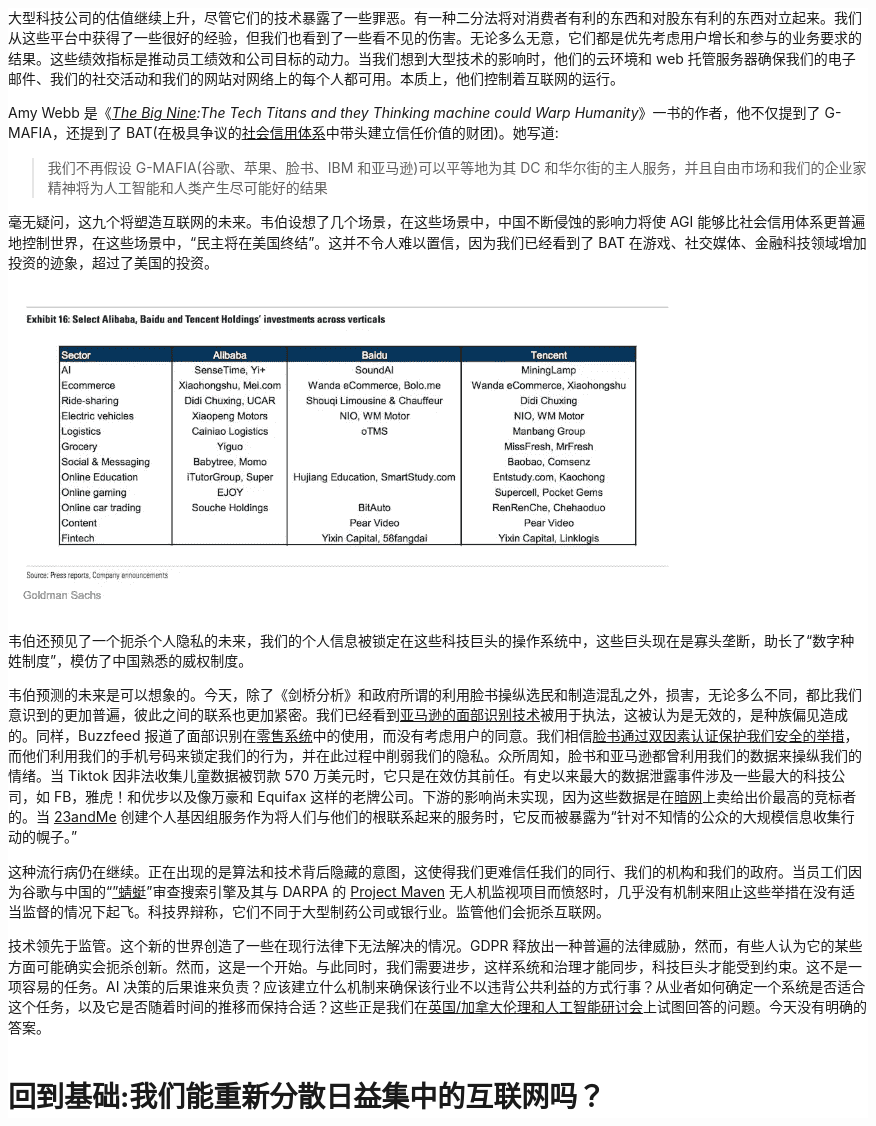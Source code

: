 大型科技公司的估值继续上升，尽管它们的技术暴露了一些罪恶。有一种二分法将对消费者有利的东西和对股东有利的东西对立起来。我们从这些平台中获得了一些很好的经验，但我们也看到了一些看不见的伤害。无论多么无意，它们都是优先考虑用户增长和参与的业务要求的结果。这些绩效指标是推动员工绩效和公司目标的动力。当我们想到大型技术的影响时，他们的云环境和 web 托管服务器确保我们的电子邮件、我们的社交活动和我们的网站对网络上的每个人都可用。本质上，他们控制着互联网的运行。

Amy Webb 是《[*The Big Nine*](https://amywebb.io/books)*:The Tech Titans and they Thinking machine could Warp Humanity*》一书的作者，他不仅提到了 G-MAFIA，还提到了 BAT(在极具争议的[社会信用体系](https://www.businessinsider.com/china-social-credit-system-punishments-and-rewards-explained-2018-4)中带头建立信任价值的财团)。她写道:

> 我们不再假设 G-MAFIA(谷歌、苹果、脸书、IBM 和亚马逊)可以平等地为其 DC 和华尔街的主人服务，并且自由市场和我们的企业家精神将为人工智能和人类产生尽可能好的结果

毫无疑问，这九个将塑造互联网的未来。韦伯设想了几个场景，在这些场景中，中国不断侵蚀的影响力将使 AGI 能够比社会信用体系更普遍地控制世界，在这些场景中，“民主将在美国终结”。这并不令人难以置信，因为我们已经看到了 BAT 在游戏、社交媒体、金融科技领域增加投资的迹象，超过了美国的投资。

![](img/829634f3d8727473348b088688301565.png)

韦伯还预见了一个扼杀个人隐私的未来，我们的个人信息被锁定在这些科技巨头的操作系统中，这些巨头现在是寡头垄断，助长了“数字种姓制度”，模仿了中国熟悉的威权制度。

韦伯预测的未来是可以想象的。今天，除了《剑桥分析》和政府所谓的利用脸书操纵选民和制造混乱之外，损害，无论多么不同，都比我们意识到的更加普遍，彼此之间的联系也更加紧密。我们已经看到[亚马逊的面部识别技术](http://www.ciobulletin.com/software/mit-opposes-amazon-selling-recognition)被用于执法，这被认为是无效的，是种族偏见造成的。同样，Buzzfeed 报道了面部识别在[零售系统](https://www.buzzfeednews.com/article/leticiamiranda/retail-companies-are-testing-out-facial-recognition-at)中的使用，而没有考虑用户的同意。我们相信[脸书通过双因素认证保护我们安全的举措](https://techcrunch.com/2019/03/03/facebook-phone-number-look-up/)，而他们利用我们的手机号码来锁定我们的行为，并在此过程中削弱我们的隐私。众所周知，脸书和亚马逊都曾利用我们的数据来操纵我们的情绪。当 Tiktok 因非法收集儿童数据被罚款 570 万美元时，它只是在效仿其前任。有史以来最大的数据泄露事件涉及一些最大的科技公司，如 FB，雅虎！和优步以及像万豪和 Equifax 这样的老牌公司。下游的影响尚未实现，因为这些数据是在[暗网](https://www.thesun.co.uk/tech/5872481/facebook-accounts-dark-web-stolen-hacked-50-million/)上卖给出价最高的竞标者的。当 [23andMe](https://www.scientificamerican.com/article/23andme-is-terrifying-but-not-for-the-reasons-the-fda-thinks/) 创建个人基因组服务作为将人们与他们的根联系起来的服务时，它反而被暴露为“针对不知情的公众的大规模信息收集行动的幌子。”

这种流行病仍在继续。正在出现的是算法和技术背后隐藏的意图，这使得我们更难信任我们的同行、我们的机构和我们的政府。当员工们因为谷歌与中国的“[”蜻蜓](https://www.theguardian.com/world/2018/aug/02/google-working-on-censored-search-engine-for-china)”审查搜索引擎及其与 DARPA 的 [Project Maven](https://gizmodo.com/google-plans-not-to-renew-its-contract-for-project-mave-1826488620) 无人机监视项目而愤怒时，几乎没有机制来阻止这些举措在没有适当监督的情况下起飞。科技界辩称，它们不同于大型制药公司或银行业。监管他们会扼杀互联网。

技术领先于监管。这个新的世界创造了一些在现行法律下无法解决的情况。GDPR 释放出一种普遍的法律威胁，然而，有些人认为它的某些方面可能确实会扼杀创新。然而，这是一个开始。与此同时，我们需要进步，这样系统和治理才能同步，科技巨头才能受到约束。这不是一项容易的任务。AI 决策的后果谁来负责？应该建立什么机制来确保该行业不以违背公共利益的方式行事？从业者如何确定一个系统是否适合这个任务，以及它是否随着时间的推移而保持合适？这些正是我们在[英国/加拿大伦理和人工智能研讨会](https://sites.google.com/view/aiethics/home)上试图回答的问题。今天没有明确的答案。

# 回到基础:我们能重新分散日益集中的互联网吗？
